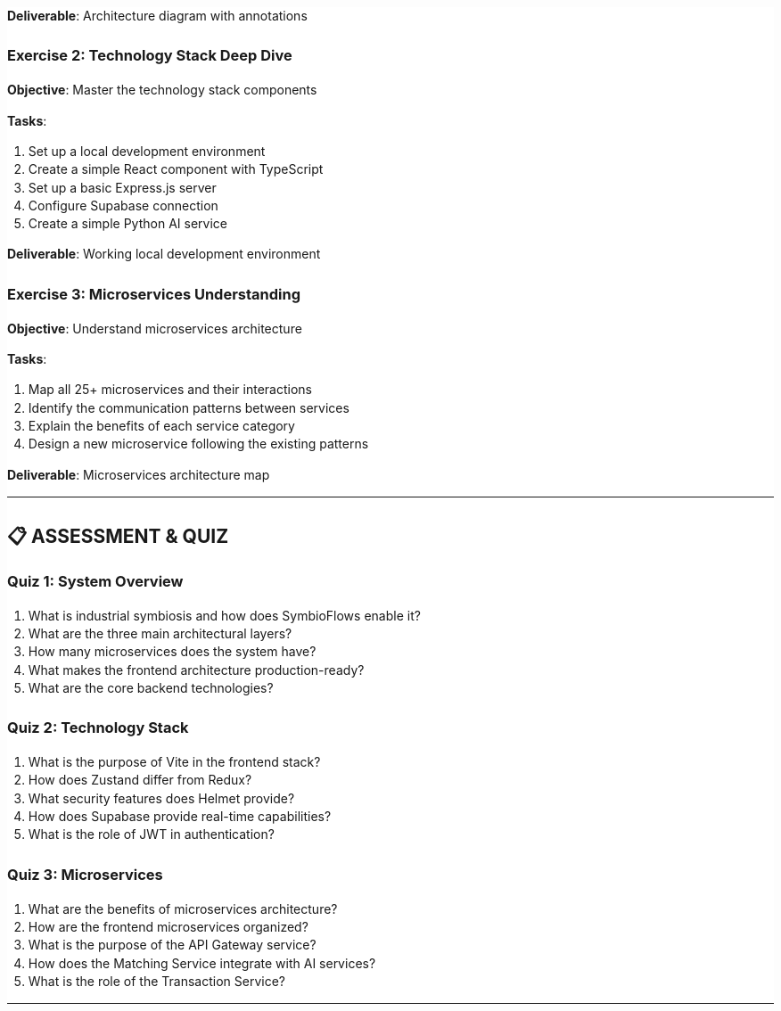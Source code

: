 **Deliverable**: Architecture diagram with annotations

### **Exercise 2: Technology Stack Deep Dive**

**Objective**: Master the technology stack components

**Tasks**:
1. Set up a local development environment
2. Create a simple React component with TypeScript
3. Set up a basic Express.js server
4. Configure Supabase connection
5. Create a simple Python AI service

**Deliverable**: Working local development environment

### **Exercise 3: Microservices Understanding**

**Objective**: Understand microservices architecture

**Tasks**:
1. Map all 25+ microservices and their interactions
2. Identify the communication patterns between services
3. Explain the benefits of each service category
4. Design a new microservice following the existing patterns

**Deliverable**: Microservices architecture map

---

## 📋 **ASSESSMENT & QUIZ**

### **Quiz 1: System Overview**
1. What is industrial symbiosis and how does SymbioFlows enable it?
2. What are the three main architectural layers?
3. How many microservices does the system have?
4. What makes the frontend architecture production-ready?
5. What are the core backend technologies?

### **Quiz 2: Technology Stack**
1. What is the purpose of Vite in the frontend stack?
2. How does Zustand differ from Redux?
3. What security features does Helmet provide?
4. How does Supabase provide real-time capabilities?
5. What is the role of JWT in authentication?

### **Quiz 3: Microservices**
1. What are the benefits of microservices architecture?
2. How are the frontend microservices organized?
3. What is the purpose of the API Gateway service?
4. How does the Matching Service integrate with AI services?
5. What is the role of the Transaction Service?

---
